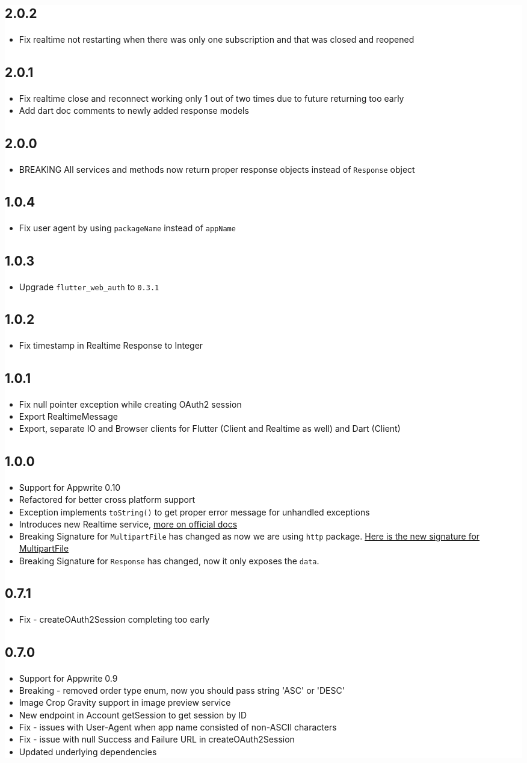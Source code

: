 ## 2.0.2
- Fix realtime not restarting when there was only one subscription and that was closed and reopened

## 2.0.1
- Fix realtime close and reconnect working only 1 out of two times due to future returning too early
- Add dart doc comments to newly added response models

## 2.0.0
- BREAKING All services and methods now return proper response objects instead of `Response` object

## 1.0.4
- Fix user agent by using `packageName` instead of `appName`

## 1.0.3
- Upgrade `flutter_web_auth` to `0.3.1`

## 1.0.2
- Fix timestamp in Realtime Response to Integer

## 1.0.1
- Fix null pointer exception while creating OAuth2 session
- Export RealtimeMessage
- Export, separate IO and Browser clients for Flutter (Client and Realtime as well) and Dart (Client)

## 1.0.0
- Support for Appwrite 0.10
- Refactored for better cross platform support
- Exception implements `toString()` to get proper error message for unhandled exceptions
- Introduces new Realtime service, [more on official docs](link-to-realtime-docs)
- Breaking Signature for `MultipartFile` has changed as now we are using `http` package. [Here is the new signature for MultipartFile](https://pub.dev/documentation/http/latest/http/MultipartFile-class.html)
- Breaking Signature for `Response` has changed, now it only exposes the `data`.

## 0.7.1
- Fix - createOAuth2Session completing too early

## 0.7.0
- Support for Appwrite 0.9
- Breaking - removed order type enum, now you should pass string &#039;ASC&#039; or &#039;DESC&#039;
- Image Crop Gravity support in image preview service
- New endpoint in Account getSession to get session by ID
- Fix - issues with User-Agent when app name consisted of non-ASCII characters
- Fix - issue with null Success and Failure URL in createOAuth2Session
- Updated underlying dependencies
